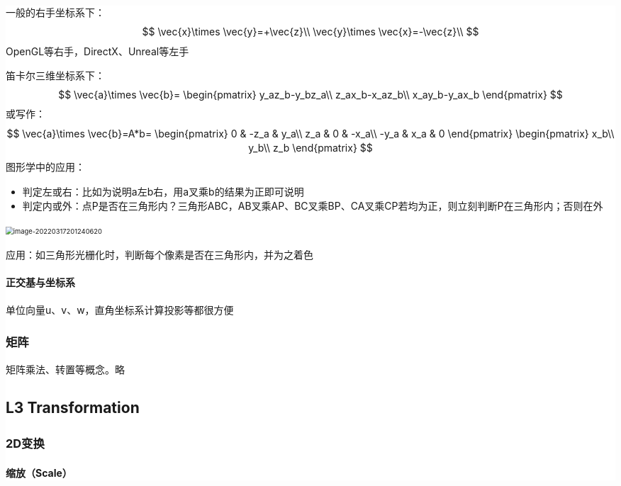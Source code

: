 一般的右手坐标系下：
$$
\vec{x}\times \vec{y}=+\vec{z}\\
\vec{y}\times \vec{x}=-\vec{z}\\
$$
OpenGL等右手，DirectX、Unreal等左手

笛卡尔三维坐标系下：
$$
\vec{a}\times \vec{b}=
\begin{pmatrix}
y_az_b-y_bz_a\\
z_ax_b-x_az_b\\
x_ay_b-y_ax_b
\end{pmatrix}
$$
或写作：
$$
\vec{a}\times \vec{b}=A*b=
\begin{pmatrix}
0 & -z_a & y_a\\
z_a & 0 & -x_a\\
-y_a & x_a & 0
\end{pmatrix}
\begin{pmatrix}
x_b\\
y_b\\
z_b
\end{pmatrix}
$$
图形学中的应用：

* 判定左或右：比如为说明a左b右，用a叉乘b的结果为正即可说明
* 判定内或外：点P是否在三角形内？三角形ABC，AB叉乘AP、BC叉乘BP、CA叉乘CP若均为正，则立刻判断P在三角形内；否则在外

<img src="GAMES101 Note.assets/image-20220317201240620.png" alt="image-20220317201240620" style="zoom:67%;" />

应用：如三角形光栅化时，判断每个像素是否在三角形内，并为之着色

#### 正交基与坐标系

单位向量u、v、w，直角坐标系计算投影等都很方便

### 矩阵

矩阵乘法、转置等概念。略

## L3 Transformation

### 2D变换

#### 缩放（Scale）
